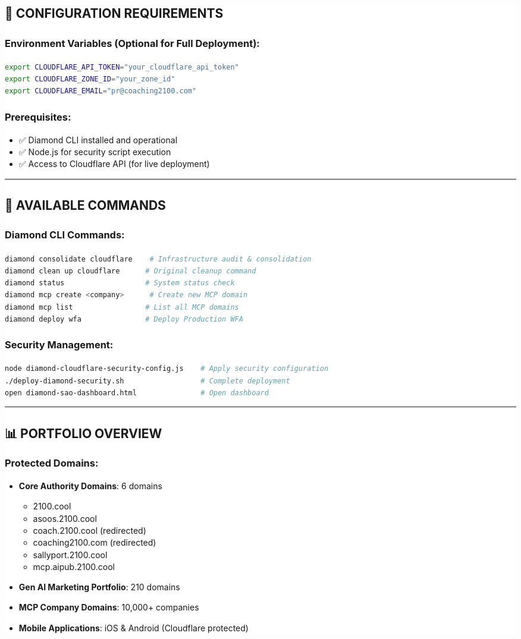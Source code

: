 
## 🔧 **CONFIGURATION REQUIREMENTS**

### Environment Variables (Optional for Full Deployment):
```bash
export CLOUDFLARE_API_TOKEN="your_cloudflare_api_token"
export CLOUDFLARE_ZONE_ID="your_zone_id" 
export CLOUDFLARE_EMAIL="pr@coaching2100.com"
```

### Prerequisites:
- ✅ Diamond CLI installed and operational
- ✅ Node.js for security script execution
- ✅ Access to Cloudflare API (for live deployment)

---

## 🎯 **AVAILABLE COMMANDS**

### Diamond CLI Commands:
```bash
diamond consolidate cloudflare    # Infrastructure audit & consolidation
diamond clean up cloudflare      # Original cleanup command
diamond status                   # System status check
diamond mcp create <company>      # Create new MCP domain
diamond mcp list                 # List all MCP domains
diamond deploy wfa               # Deploy Production WFA
```

### Security Management:
```bash
node diamond-cloudflare-security-config.js    # Apply security configuration
./deploy-diamond-security.sh                  # Complete deployment
open diamond-sao-dashboard.html               # Open dashboard
```

---

## 📊 **PORTFOLIO OVERVIEW**

### Protected Domains:
- **Core Authority Domains**: 6 domains
  - 2100.cool
  - asoos.2100.cool
  - coach.2100.cool (redirected)
  - coaching2100.com (redirected)
  - sallyport.2100.cool
  - mcp.aipub.2100.cool

- **Gen AI Marketing Portfolio**: 210 domains
- **MCP Company Domains**: 10,000+ companies
- **Mobile Applications**: iOS & Android (Cloudflare protected)
